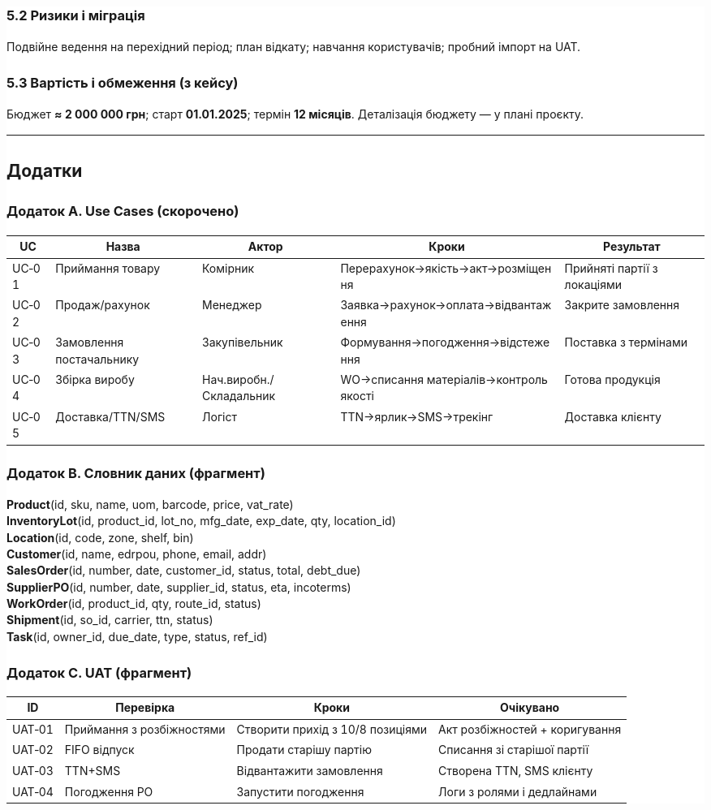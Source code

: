 ### 5.2 Ризики і міграція
Подвійне ведення на перехідний період; план відкату; навчання користувачів; пробний імпорт на UAT.

### 5.3 Вартість і обмеження (з кейсу)
Бюджет **≈ 2 000 000 грн**; старт **01.01.2025**; термін **12 місяців**. Деталізація бюджету — у плані проєкту.

---

## Додатки

### Додаток A. Use Cases (скорочено)
| UC | Назва | Актор | Кроки | Результат |
|---|---|---|---|---|
| UC‑01 | Приймання товару | Комірник | Перерахунок→якість→акт→розміщення | Прийняті партії з локаціями |
| UC‑02 | Продаж/рахунок | Менеджер | Заявка→рахунок→оплата→відвантаження | Закрите замовлення |
| UC‑03 | Замовлення постачальнику | Закупівельник | Формування→погодження→відстеження | Поставка з термінами |
| UC‑04 | Збірка виробу | Нач.виробн./Складальник | WO→списання матеріалів→контроль якості | Готова продукція |
| UC‑05 | Доставка/TTN/SMS | Логіст | TTN→ярлик→SMS→трекінг | Доставка клієнту |

### Додаток B. Словник даних (фрагмент)
**Product**(id, sku, name, uom, barcode, price, vat_rate)  
**InventoryLot**(id, product_id, lot_no, mfg_date, exp_date, qty, location_id)  
**Location**(id, code, zone, shelf, bin)  
**Customer**(id, name, edrpou, phone, email, addr)  
**SalesOrder**(id, number, date, customer_id, status, total, debt_due)  
**SupplierPO**(id, number, date, supplier_id, status, eta, incoterms)  
**WorkOrder**(id, product_id, qty, route_id, status)  
**Shipment**(id, so_id, carrier, ttn, status)  
**Task**(id, owner_id, due_date, type, status, ref_id)

### Додаток C. UAT (фрагмент)
| ID | Перевірка | Кроки | Очікувано |
|---|---|---|---|
| UAT‑01 | Приймання з розбіжностями | Створити прихід з 10/8 позиціями | Акт розбіжностей + коригування |
| UAT‑02 | FIFO відпуск | Продати старішу партію | Списання зі старішої партії |
| UAT‑03 | TTN+SMS | Відвантажити замовлення | Створена TTN, SMS клієнту |
| UAT‑04 | Погодження PO | Запустити погодження | Логи з ролями і дедлайнами |
